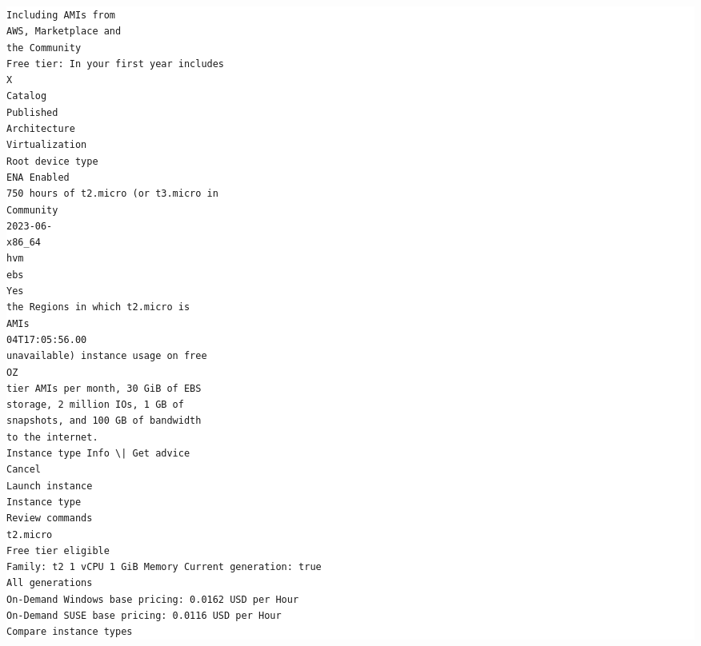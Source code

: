     Including AMIs from
    AWS, Marketplace and
    the Community
    Free tier: In your first year includes
    X
    Catalog
    Published
    Architecture
    Virtualization
    Root device type
    ENA Enabled
    750 hours of t2.micro (or t3.micro in
    Community
    2023-06-
    x86_64
    hvm
    ebs
    Yes
    the Regions in which t2.micro is
    AMIs
    04T17:05:56.00
    unavailable) instance usage on free
    OZ
    tier AMIs per month, 30 GiB of EBS
    storage, 2 million IOs, 1 GB of
    snapshots, and 100 GB of bandwidth
    to the internet.
    Instance type Info \| Get advice
    Cancel
    Launch instance
    Instance type
    Review commands
    t2.micro
    Free tier eligible
    Family: t2 1 vCPU 1 GiB Memory Current generation: true
    All generations
    On-Demand Windows base pricing: 0.0162 USD per Hour
    On-Demand SUSE base pricing: 0.0116 USD per Hour
    Compare instance types

[^48]: Key pair name - required
    Software Image (AMI)
    Centos-8-DevOps-Practice
    Proceed without a key pair (Not recommended)
    Default value
    Create new key pair
    ami-03265a0778a880afb
    Virtual server type (instance type)
    t2.micro
    Network settings Info
    Edit
    Firewall (security group)
    SG_Allow_All
    Network
    Info
    vpc-0817 cae8968304c06
    Storage (volumes)
    1 volume(s) - 10 GiB
    Subnet Info
    No preference (Default subnet in any availability zone)
    Free tier: In your first year includes
    X
    Auto-assign public IP Info
    750 hours of t2.micro (or t3.micro in
    Enable

[^1]: Roboshop Architecture
[^2]: Create security group info
[^3]: Security Groups (1/5) Info
[^4]: Name
[^5]: Choose an Amazon Machine Image (AMI)
[^6]: Key pair name - required
[^7]: S? PUTTY Configuration
[^8]: alon
[^9]: PUTTY Configuration
[^10]: PUTTY Configuration
[^11]: Instances (1/1) Info
[^12]: SuperPUTTY
[^13]: Protocol SSH
[^14]: SuperPUTTY - WEB
[^15]: 01-WEB
[^16]: 3. 85. 61. 63 \| 172 . 31.19.108 \| t2.micro \| null
[^17]: \[ root@ip-172-31-19-108 \~ \]# systemctl enable nginx
[^18]: 3. 85. 61. 63 \| 172 . 31. 19.108 \| t2.micro \| null
[^19]: \[ root@ip-172-31-19-108 \~ \]# netstat -Intp
[^20]: D Instances \| EC2 \| us-east-1
[^21]: \[ root@ip-172-31-19-108 \~ \]# cd /etc/nginx/
[^22]: \[ root@ip-172-31-19-108 /etc/nginx \]# cd /usr/share/nginx/html/
[^23]: 3. 85 . 61. 63 \| 172. 31. 19.108 \| t2.micro \| null
[^24]: 3. 85. 61. 63 \| 172. 31.19.108 \| t2.micro \| null
[^25]: \[ root@ip-172-31-19-108 /tmp \]# 1s -1
[^26]: 3. 85. 61.63 \| 172. 31. 19.108 \| t2.micro \| null
[^27]: \[ root@ip-172-31-19-108 /usr/share/nginx/html \]# 1s -1
[^28]: Instances \| EC2 \| us-east-1
[^29]: HotStar US
[^30]: Intemet
[^31]: App
[^32]: \[ root@ip-172-31-19-108 /usr/share/nginx/html \]# vim /etc/nginx/default.d/roboshop. conf
[^33]: \[ root@ip-172-31-19-108 /usr/share/nginx/html \]# systemctl restart nginx
[^34]: Stan's Robot Shop
[^35]: A Not secure 3.85.61.63
[^36]: Name
[^37]: MongoDB
[^38]: MongoDB
[^39]: Key pair (login) Info
[^40]: \[ centos@ip-172-31-39-106 \~ \]$ sudo su -
[^41]: \[ root@ip-172-31-39-106 \~ \]# dnf install mongodb-org -y
[^42]: \[ root@ip-172-31-39-106 \~ \]# systemctl enable mongod
[^43]: \[ root@ip-172-31-39-106 \~ \]# netstat -Intp
[^44]: Usually MongoDB opens the port only to localhost(127.0.0.1), meaning this service can be accessed by the application that is hosted on this
[^45]: #
[^46]: 54 . 209. 226.184 \| 172. 31 . 39.106 \| t3.micro \| null
[^47]: Catalogue
[^49]: Catalogue
[^50]: Protocol SSH
[^51]: \[ root@ip-172-31-28-155 \~ \]# anf module disable nodejs -y
[^52]: \[ root@ip-172-31-28-155 \~ \]# anf install nodejs -y
[^53]: Configure the application.
[^54]: User roboshop is a function / daemon user to run the application. Apart from that we don't use this user to login to server.
[^55]: \[ root@ip-172-31-28-155 \~ \]# useradd roboshop
[^56]: \[ root@ip-172-31-28-155 \~ \]# mkdir /app
[^57]: \[ root@ip-172-31-28-155 \~ \]# cd /
[^58]: \[ root@ip-172-31-28-155 / \]# curl -o /tmp/catalogue. zip https: //roboshop-builds . s3 . amazonaws . com/catalogu
[^59]: \[ root@ip-172-31-28-155 /tmp \]# cd /app
[^60]: \[ root@ip-172-31-28-155 /app \]# cat package . json
[^61]: Every application is developed by development team will have some common softwares that they use as libraries. This application also have the
[^62]: \[ root@ip-172-31-28-155 /app \]# npm install
[^63]: \[ root@ip-172-31-28-155 /app \]# 1s -1
[^64]: We need to setup a new service in systemd so systemctl can manage this service
[^65]: web
[^66]: \[ rootdip-172-31-28-155 /app \]# vim /etc/systemd/system/catalogue . service
[^67]: \[ root@ip-172-31-28-155 /app \]# systemctl daemon-reload
[^68]: \[ root@ip-172-31-28-155 /app \]# systemctl enable catalogue
[^69]: proxy_http_version 1.1;
[^70]: \[ root@ip-172-31-17-119 / \]# vim /etc/nginx/default.d/roboshop . conf
[^71]: \[ root@ip-172-31-17-119 / \]# systemctl restart nginx
[^72]: C
[^73]: Client
[^74]: For the application to work fully functional we need to load schema to the Database.
[^75]: 35 . 172 . 201 . 219 \| 172. 31.28.155 \| t2.micro \| null
[^76]: \[ root@ip-172-31-28-155 /app \]# anf install mongodb-org-shell -y
[^77]: \[ root@ip-172-31-28-155 /app \]# 1s -1
[^78]: \[ rootip-172-31-28-155 /app \]# mongo --host 172.31.39.106 </app/schema/catalogue. js
[^79]: \[ root@ip-172-31-28-155 / app
[^80]: C